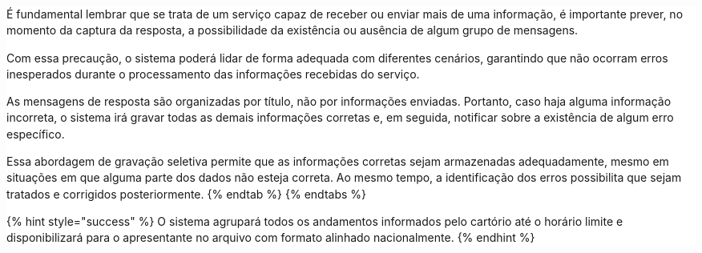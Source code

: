 É fundamental lembrar que se trata de um serviço capaz de receber ou enviar mais de uma informação, é importante prever, no momento da captura da resposta, a possibilidade da existência ou ausência de algum grupo de mensagens.

Com essa precaução, o sistema poderá lidar de forma adequada com diferentes cenários, garantindo que não ocorram erros inesperados durante o processamento das informações recebidas do serviço.

As mensagens de resposta são organizadas por título, não por informações enviadas. Portanto, caso haja alguma informação incorreta, o sistema irá gravar todas as demais informações corretas e, em seguida, notificar sobre a existência de algum erro específico.

Essa abordagem de gravação seletiva permite que as informações corretas sejam armazenadas adequadamente, mesmo em situações em que alguma parte dos dados não esteja correta. Ao mesmo tempo, a identificação dos erros possibilita que sejam tratados e corrigidos posteriormente.
{% endtab %}
{% endtabs %}



{% hint style="success" %}
O sistema agrupará todos os andamentos informados pelo cartório até o horário limite e disponibilizará para o apresentante no arquivo com formato alinhado nacionalmente.
{% endhint %}
